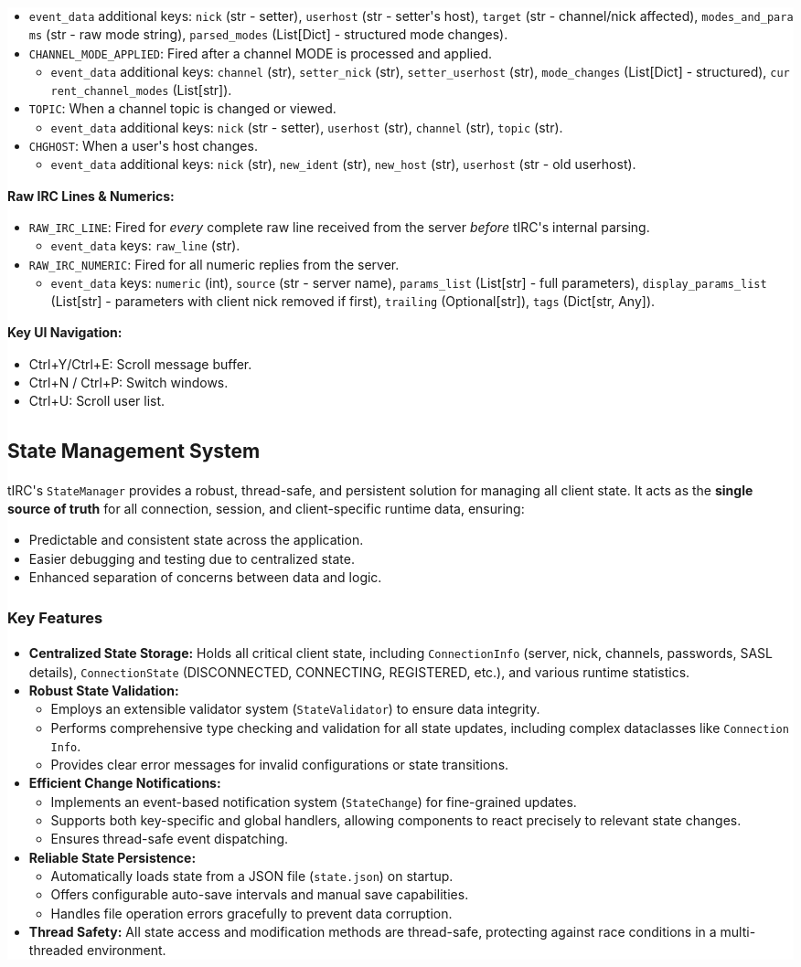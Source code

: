   - `event_data` additional keys: `nick` (str - setter), `userhost` (str - setter's host), `target` (str - channel/nick affected), `modes_and_params` (str - raw mode string), `parsed_modes` (List[Dict] - structured mode changes).
- `CHANNEL_MODE_APPLIED`: Fired after a channel MODE is processed and applied.
  - `event_data` additional keys: `channel` (str), `setter_nick` (str), `setter_userhost` (str), `mode_changes` (List[Dict] - structured), `current_channel_modes` (List[str]).
- `TOPIC`: When a channel topic is changed or viewed.
  - `event_data` additional keys: `nick` (str - setter), `userhost` (str), `channel` (str), `topic` (str).
- `CHGHOST`: When a user's host changes.
  - `event_data` additional keys: `nick` (str), `new_ident` (str), `new_host` (str), `userhost` (str - old userhost).

**Raw IRC Lines & Numerics:**

- `RAW_IRC_LINE`: Fired for _every_ complete raw line received from the server _before_ tIRC's internal parsing.
  - `event_data` keys: `raw_line` (str).
- `RAW_IRC_NUMERIC`: Fired for all numeric replies from the server.
  - `event_data` keys: `numeric` (int), `source` (str - server name), `params_list` (List[str] - full parameters), `display_params_list` (List[str] - parameters with client nick removed if first), `trailing` (Optional[str]), `tags` (Dict[str, Any]).

**Key UI Navigation:**

- Ctrl+Y/Ctrl+E: Scroll message buffer.
- Ctrl+N / Ctrl+P: Switch windows.
- Ctrl+U: Scroll user list.

## State Management System

tIRC's `StateManager` provides a robust, thread-safe, and persistent solution for managing all client state. It acts as the **single source of truth** for all connection, session, and client-specific runtime data, ensuring:

- Predictable and consistent state across the application.
- Easier debugging and testing due to centralized state.
- Enhanced separation of concerns between data and logic.

### Key Features

- **Centralized State Storage:** Holds all critical client state, including `ConnectionInfo` (server, nick, channels, passwords, SASL details), `ConnectionState` (DISCONNECTED, CONNECTING, REGISTERED, etc.), and various runtime statistics.
- **Robust State Validation:**
  - Employs an extensible validator system (`StateValidator`) to ensure data integrity.
  - Performs comprehensive type checking and validation for all state updates, including complex dataclasses like `ConnectionInfo`.
  - Provides clear error messages for invalid configurations or state transitions.
- **Efficient Change Notifications:**
  - Implements an event-based notification system (`StateChange`) for fine-grained updates.
  - Supports both key-specific and global handlers, allowing components to react precisely to relevant state changes.
  - Ensures thread-safe event dispatching.
- **Reliable State Persistence:**
  - Automatically loads state from a JSON file (`state.json`) on startup.
  - Offers configurable auto-save intervals and manual save capabilities.
  - Handles file operation errors gracefully to prevent data corruption.
- **Thread Safety:** All state access and modification methods are thread-safe, protecting against race conditions in a multi-threaded environment.
